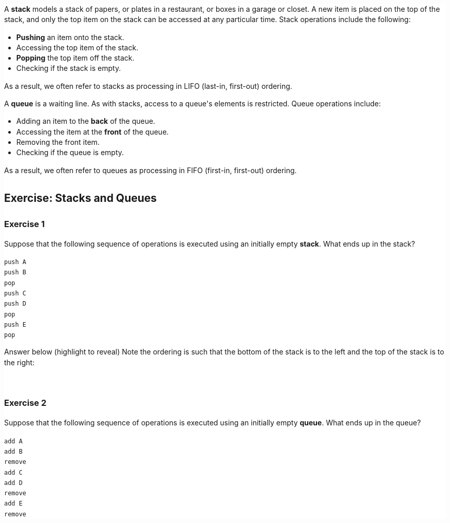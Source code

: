 A **stack** models a stack of papers, or plates in a restaurant, or
boxes in a garage or closet. A new item is placed on the top of the stack, and
only the top item on the stack can be accessed at any particular time. Stack
operations include the following:

- **Pushing** an item onto the stack.
- Accessing the top item of the stack.
- **Popping** the top item off the stack.
- Checking if the stack is empty.

As a result, we often refer to stacks as processing in LIFO (last-in,
first-out) ordering.

A **queue** is a waiting line. As with stacks, access to a queue's elements is
restricted. Queue operations include:

- Adding an item to the **back** of the queue.
- Accessing the item at the **front** of the queue.
- Removing the front item.
- Checking if the queue is empty.

As a result, we often refer to queues as processing in FIFO (first-in,
first-out) ordering.

## Exercise: Stacks and Queues

### Exercise 1

Suppose that the following sequence of operations is executed using an initially
empty **stack**. What ends up in the stack? 

    push A
    push B
    pop
    push C
    push D
    pop
    push E
    pop

Answer below (highlight to reveal) Note the ordering is such that the bottom of the stack is to the left and the top of the stack is to the right:
<div style="color: white;">Answer: A C</div>

### Exercise 2

Suppose that the following sequence of operations is executed using an initially
empty **queue**. What ends up in the queue?

    add A
    add B
    remove
    add C
    add D
    remove
    add E
    remove
